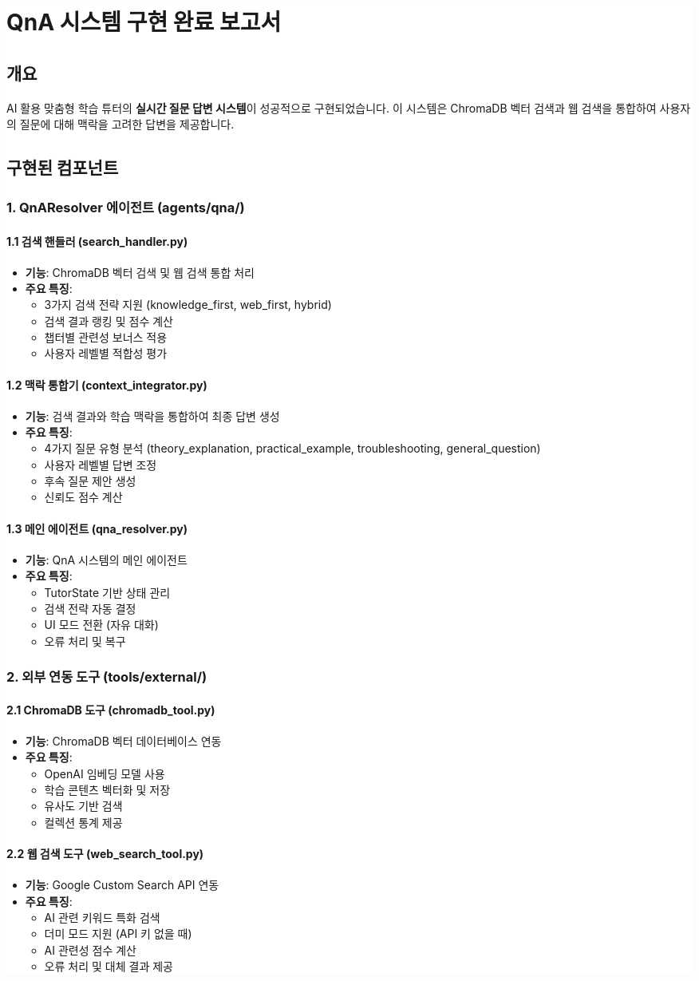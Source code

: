 # QnA 시스템 구현 완료 보고서

## 개요

AI 활용 맞춤형 학습 튜터의 **실시간 질문 답변 시스템**이 성공적으로 구현되었습니다. 이 시스템은 ChromaDB 벡터 검색과 웹 검색을 통합하여 사용자의 질문에 대해 맥락을 고려한 답변을 제공합니다.

## 구현된 컴포넌트

### 1. QnAResolver 에이전트 (agents/qna/)

#### 1.1 검색 핸들러 (search_handler.py)
- **기능**: ChromaDB 벡터 검색 및 웹 검색 통합 처리
- **주요 특징**:
  - 3가지 검색 전략 지원 (knowledge_first, web_first, hybrid)
  - 검색 결과 랭킹 및 점수 계산
  - 챕터별 관련성 보너스 적용
  - 사용자 레벨별 적합성 평가

#### 1.2 맥락 통합기 (context_integrator.py)
- **기능**: 검색 결과와 학습 맥락을 통합하여 최종 답변 생성
- **주요 특징**:
  - 4가지 질문 유형 분석 (theory_explanation, practical_example, troubleshooting, general_question)
  - 사용자 레벨별 답변 조정
  - 후속 질문 제안 생성
  - 신뢰도 점수 계산

#### 1.3 메인 에이전트 (qna_resolver.py)
- **기능**: QnA 시스템의 메인 에이전트
- **주요 특징**:
  - TutorState 기반 상태 관리
  - 검색 전략 자동 결정
  - UI 모드 전환 (자유 대화)
  - 오류 처리 및 복구

### 2. 외부 연동 도구 (tools/external/)

#### 2.1 ChromaDB 도구 (chromadb_tool.py)
- **기능**: ChromaDB 벡터 데이터베이스 연동
- **주요 특징**:
  - OpenAI 임베딩 모델 사용
  - 학습 콘텐츠 벡터화 및 저장
  - 유사도 기반 검색
  - 컬렉션 통계 제공

#### 2.2 웹 검색 도구 (web_search_tool.py)
- **기능**: Google Custom Search API 연동
- **주요 특징**:
  - AI 관련 키워드 특화 검색
  - 더미 모드 지원 (API 키 없을 때)
  - AI 관련성 점수 계산
  - 오류 처리 및 대체 결과 제공
